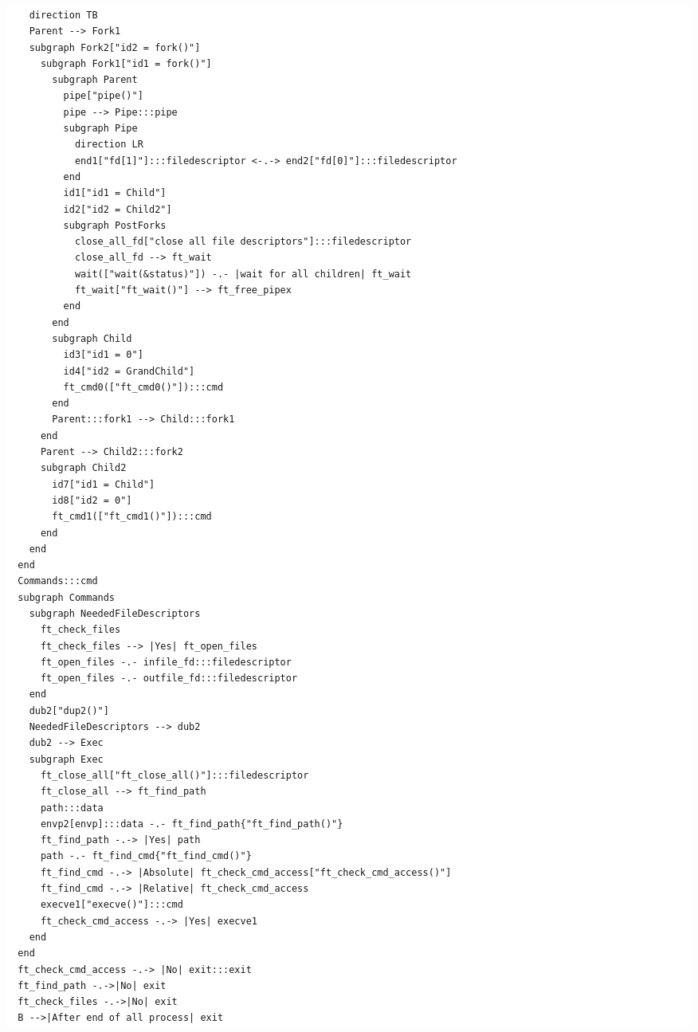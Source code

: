 ```mermaid
    direction TB
    Parent --> Fork1
    subgraph Fork2["id2 = fork()"]
      subgraph Fork1["id1 = fork()"]
        subgraph Parent
          pipe["pipe()"]
          pipe --> Pipe:::pipe
          subgraph Pipe
            direction LR
            end1["fd[1]"]:::filedescriptor <-.-> end2["fd[0]"]:::filedescriptor
          end
          id1["id1 = Child"]
          id2["id2 = Child2"]
          subgraph PostForks
            close_all_fd["close all file descriptors"]:::filedescriptor
            close_all_fd --> ft_wait
            wait(["wait(&status)"]) -.- |wait for all children| ft_wait
            ft_wait["ft_wait()"] --> ft_free_pipex
          end
        end
        subgraph Child
          id3["id1 = 0"]
          id4["id2 = GrandChild"]
          ft_cmd0(["ft_cmd0()"]):::cmd
        end
        Parent:::fork1 --> Child:::fork1
      end
      Parent --> Child2:::fork2
      subgraph Child2
        id7["id1 = Child"]
        id8["id2 = 0"]
        ft_cmd1(["ft_cmd1()"]):::cmd
      end
    end
  end
  Commands:::cmd
  subgraph Commands
    subgraph NeededFileDescriptors
      ft_check_files
      ft_check_files --> |Yes| ft_open_files
      ft_open_files -.- infile_fd:::filedescriptor
      ft_open_files -.- outfile_fd:::filedescriptor
    end
    dub2["dup2()"]
    NeededFileDescriptors --> dub2
    dub2 --> Exec
    subgraph Exec
      ft_close_all["ft_close_all()"]:::filedescriptor
      ft_close_all --> ft_find_path
      path:::data
      envp2[envp]:::data -.- ft_find_path{"ft_find_path()"}
      ft_find_path -.-> |Yes| path
      path -.- ft_find_cmd{"ft_find_cmd()"}
      ft_find_cmd -.-> |Absolute| ft_check_cmd_access["ft_check_cmd_access()"]
      ft_find_cmd -.-> |Relative| ft_check_cmd_access
      execve1["execve()"]:::cmd
      ft_check_cmd_access -.-> |Yes| execve1
    end
  end
  ft_check_cmd_access -.-> |No| exit:::exit
  ft_find_path -.->|No| exit
  ft_check_files -.->|No| exit
  B -->|After end of all process| exit
```